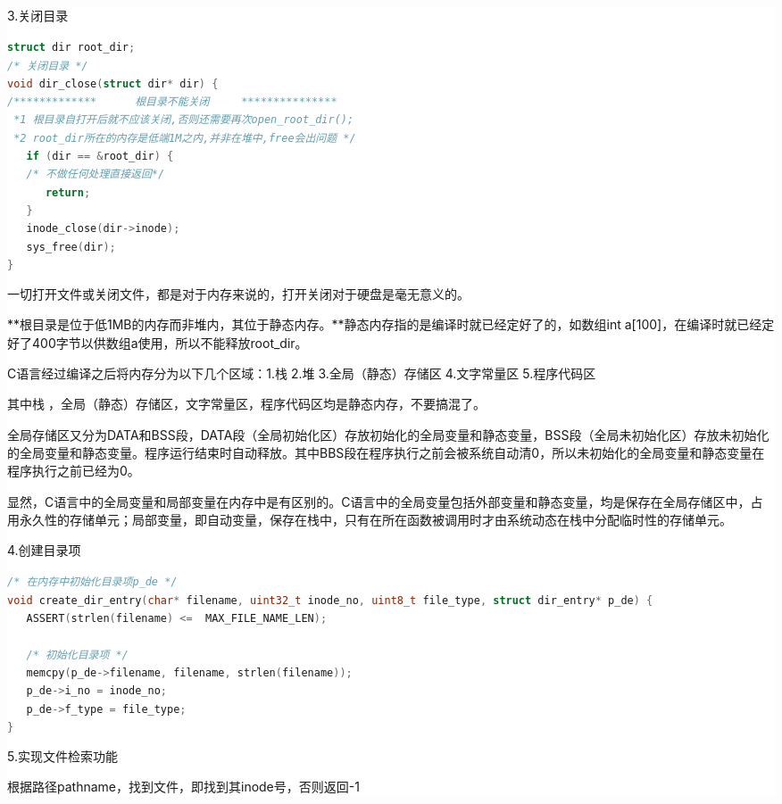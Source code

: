 3.关闭目录

```c
struct dir root_dir;
/* 关闭目录 */
void dir_close(struct dir* dir) {
/*************      根目录不能关闭     ***************
 *1 根目录自打开后就不应该关闭,否则还需要再次open_root_dir();
 *2 root_dir所在的内存是低端1M之内,并非在堆中,free会出问题 */
   if (dir == &root_dir) {
   /* 不做任何处理直接返回*/
      return;
   }
   inode_close(dir->inode);
   sys_free(dir);
}
```

一切打开文件或关闭文件，都是对于内存来说的，打开关闭对于硬盘是毫无意义的。

**根目录是位于低1MB的内存而非堆内，其位于静态内存。**静态内存指的是编译时就已经定好了的，如数组int a[100]，在编译时就已经定好了400字节以供数组a使用，所以不能释放root_dir。

C语言经过编译之后将内存分为以下几个区域：1.栈  2.堆 3.全局（静态）存储区 4.文字常量区 5.程序代码区

其中栈 ，全局（静态）存储区，文字常量区，程序代码区均是静态内存，不要搞混了。

全局存储区又分为DATA和BSS段，DATA段（全局初始化区）存放初始化的全局变量和静态变量，BSS段（全局未初始化区）存放未初始化的全局变量和静态变量。程序运行结束时自动释放。其中BBS段在程序执行之前会被系统自动清0，所以未初始化的全局变量和静态变量在程序执行之前已经为0。

显然，C语言中的全局变量和局部变量在内存中是有区别的。C语言中的全局变量包括外部变量和静态变量，均是保存在全局存储区中，占用永久性的存储单元；局部变量，即自动变量，保存在栈中，只有在所在函数被调用时才由系统动态在栈中分配临时性的存储单元。





4.创建目录项

```c
/* 在内存中初始化目录项p_de */
void create_dir_entry(char* filename, uint32_t inode_no, uint8_t file_type, struct dir_entry* p_de) {
   ASSERT(strlen(filename) <=  MAX_FILE_NAME_LEN);

   /* 初始化目录项 */
   memcpy(p_de->filename, filename, strlen(filename));
   p_de->i_no = inode_no;
   p_de->f_type = file_type;
}

```





5.实现文件检索功能

根据路径pathname，找到文件，即找到其inode号，否则返回-1
